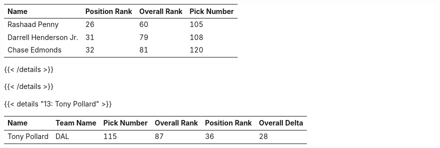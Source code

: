 <table  class="dataframe">
  <thead>
    <tr style="text-align: left;">
      <th>Name</th>
      <th>Position Rank</th>
      <th>Overall Rank</th>
      <th>Pick Number</th>
    </tr>
  </thead>
  <tbody>
    <tr>
      <td>Rashaad Penny</td>
      <td>26</td>
      <td>60</td>
      <td>105</td>
    </tr>
    <tr>
      <td>Darrell Henderson Jr.</td>
      <td>31</td>
      <td>79</td>
      <td>108</td>
    </tr>
    <tr>
      <td>Chase Edmonds</td>
      <td>32</td>
      <td>81</td>
      <td>120</td>
    </tr>
  </tbody>
</table>

{{< /details >}}

{{< /details >}}

{{< details "13: Tony Pollard" >}}

<table  class="dataframe">
  <thead>
    <tr style="text-align: left;">
      <th>Name</th>
      <th>Team Name</th>
      <th>Pick Number</th>
      <th>Overall Rank</th>
      <th>Position Rank</th>
      <th>Overall Delta</th>
    </tr>
  </thead>
  <tbody>
    <tr>
      <td>Tony Pollard</td>
      <td>DAL</td>
      <td>115</td>
      <td>87</td>
      <td>36</td>
      <td>28</td>
    </tr>
  </tbody>
</table>
